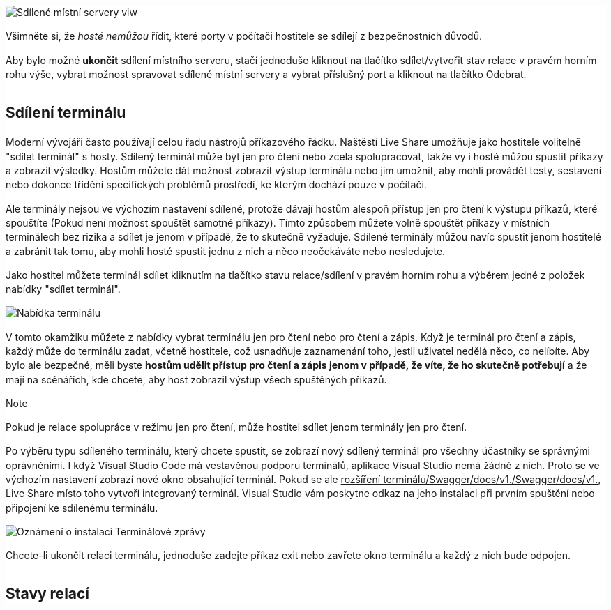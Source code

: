 ![Sdílené místní servery viw](../media/vs-view-shared-servers.png)

Všimněte si, že *hosté nemůžou* řídit, které porty v počítači hostitele se sdílejí z bezpečnostních důvodů.

Aby bylo možné **ukončit** sdílení místního serveru, stačí jednoduše kliknout na tlačítko sdílet/vytvořit stav relace v pravém horním rohu výše, vybrat možnost spravovat sdílené místní servery a vybrat příslušný port a kliknout na tlačítko Odebrat.

## <a name="share-a-terminal"></a>Sdílení terminálu

Moderní vývojáři často používají celou řadu nástrojů příkazového řádku. Naštěstí Live Share umožňuje jako hostitele volitelně "sdílet terminál" s hosty. Sdílený terminál může být jen pro čtení nebo zcela spolupracovat, takže vy i hosté můžou spustit příkazy a zobrazit výsledky. Hostům můžete dát možnost zobrazit výstup terminálu nebo jim umožnit, aby mohli provádět testy, sestavení nebo dokonce třídění specifických problémů prostředí, ke kterým dochází pouze v počítači.

Ale terminály nejsou ve výchozím nastavení sdílené, protože dávají hostům alespoň přístup jen pro čtení k výstupu příkazů, které spouštíte (Pokud není možnost spouštět samotné příkazy). Tímto způsobem můžete volně spouštět příkazy v místních terminálech bez rizika a sdílet je jenom v případě, že to skutečně vyžaduje. Sdílené terminály můžou navíc spustit jenom hostitelé a zabránit tak tomu, aby mohli hosté spustit jednu z nich a něco neočekáváte nebo nesledujete.

Jako hostitel můžete terminál sdílet kliknutím na tlačítko stavu relace/sdílení v pravém horním rohu a výběrem jedné z položek nabídky "sdílet terminál".

![Nabídka terminálu](../media/vs-terminal-menu.png)

V tomto okamžiku můžete z nabídky vybrat terminálu jen pro čtení nebo pro čtení a zápis. Když je terminál pro čtení a zápis, každý může do terminálu zadat, včetně hostitele, což usnadňuje zaznamenání toho, jestli uživatel nedělá něco, co nelíbíte. Aby bylo ale bezpečné, měli byste **hostům udělit přístup pro čtení a zápis jenom v případě, že víte, že ho skutečně potřebují** a že mají na scénářích, kde chcete, aby host zobrazil výstup všech spuštěných příkazů.

> [!NOTE]
> Pokud je relace spolupráce v režimu jen pro čtení, může hostitel sdílet jenom terminály jen pro čtení.

Po výběru typu sdíleného terminálu, který chcete spustit, se zobrazí nový sdílený terminál pro všechny účastníky se správnými oprávněními. I když Visual Studio Code má vestavěnou podporu terminálů, aplikace Visual Studio nemá žádné z nich. Proto se ve výchozím nastavení zobrazí nové okno obsahující terminál. Pokud se ale [rozšíření terminálu/Swagger/docs/v1./Swagger/docs/v1.](https://marketplace.visualstudio.com/items?itemName=DanielGriffen.WhackWhackTerminal), Live Share místo toho vytvoří integrovaný terminál. Visual Studio vám poskytne odkaz na jeho instalaci při prvním spuštění nebo připojení ke sdílenému terminálu.

![Oznámení o instalaci Terminálové zprávy](../media/vs-terminal-install.png)

Chcete-li ukončit relaci terminálu, jednoduše zadejte příkaz exit nebo zavřete okno terminálu a každý z nich bude odpojen.

## <a name="session-states"></a>Stavy relací
